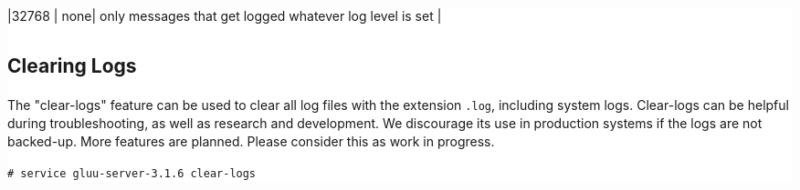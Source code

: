 |32768 |  none|  only messages that get logged whatever log level is set  |


## Clearing Logs

The "clear-logs" feature can be used to clear all log files with the extension `.log`, including system logs. Clear-logs can be helpful during troubleshooting, as well as research and development. We discourage its use in production systems if the logs are not backed-up. More features are planned. Please consider this as work in progress.

`# service gluu-server-3.1.6 clear-logs`
